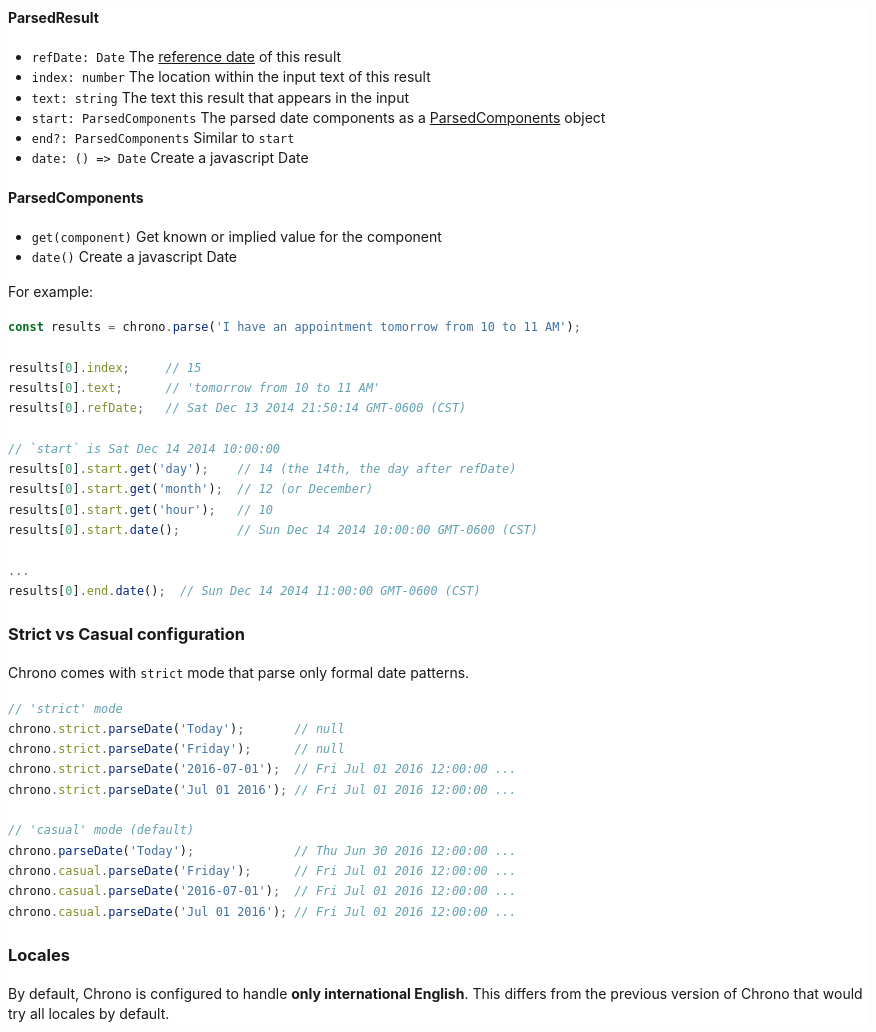 #### ParsedResult
* `refDate: Date` The [reference date](#reference-date) of this result
* `index: number` The location within the input text of this result  
* `text: string`  The text this result that appears in the input 
* `start: ParsedComponents` The parsed date components as a [ParsedComponents](#parsedcomponents) object
* `end?: ParsedComponents`  Similar to `start`
* `date: () => Date` Create a javascript Date

#### ParsedComponents
* `get(component)`            Get known or implied value for the component
* `date()`                    Create a javascript Date

For example:
```js
const results = chrono.parse('I have an appointment tomorrow from 10 to 11 AM');

results[0].index;     // 15
results[0].text;      // 'tomorrow from 10 to 11 AM'
results[0].refDate;   // Sat Dec 13 2014 21:50:14 GMT-0600 (CST)

// `start` is Sat Dec 14 2014 10:00:00
results[0].start.get('day');    // 14 (the 14th, the day after refDate)
results[0].start.get('month');  // 12 (or December)
results[0].start.get('hour');   // 10 
results[0].start.date();        // Sun Dec 14 2014 10:00:00 GMT-0600 (CST)

...
results[0].end.date();  // Sun Dec 14 2014 11:00:00 GMT-0600 (CST)
```

### Strict vs Casual configuration

Chrono comes with `strict` mode that parse only formal date patterns. 

```js
// 'strict' mode
chrono.strict.parseDate('Today');       // null
chrono.strict.parseDate('Friday');      // null
chrono.strict.parseDate('2016-07-01');  // Fri Jul 01 2016 12:00:00 ...
chrono.strict.parseDate('Jul 01 2016'); // Fri Jul 01 2016 12:00:00 ...

// 'casual' mode (default) 
chrono.parseDate('Today');              // Thu Jun 30 2016 12:00:00 ...
chrono.casual.parseDate('Friday');      // Fri Jul 01 2016 12:00:00 ...
chrono.casual.parseDate('2016-07-01');  // Fri Jul 01 2016 12:00:00 ...
chrono.casual.parseDate('Jul 01 2016'); // Fri Jul 01 2016 12:00:00 ...
```

### Locales

By default, Chrono is configured to handle **only international English**. 
This differs from the previous version of Chrono that would try all locales by default.
